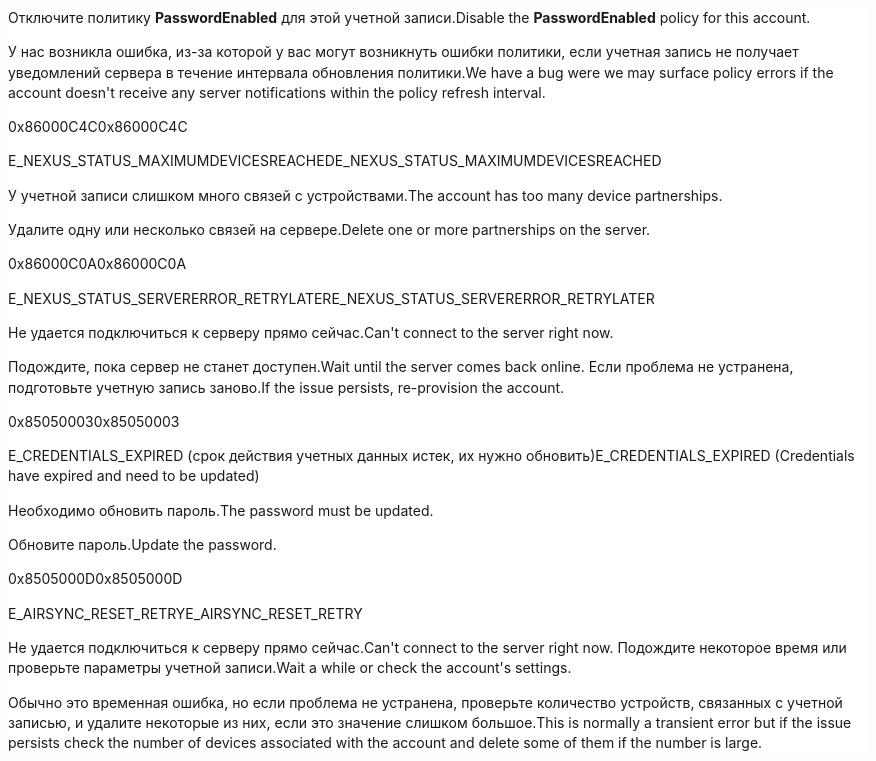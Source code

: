 <td align="left"><p><span data-ttu-id="acb5a-262">Отключите политику <strong>PasswordEnabled</strong> для этой учетной записи.</span><span class="sxs-lookup"><span data-stu-id="acb5a-262">Disable the <strong>PasswordEnabled</strong> policy for this account.</span></span></p>
<p><span data-ttu-id="acb5a-263">У нас возникла ошибка, из-за которой у вас могут возникнуть ошибки политики, если учетная запись не получает уведомлений сервера в течение интервала обновления политики.</span><span class="sxs-lookup"><span data-stu-id="acb5a-263">We have a bug were we may surface policy errors if the account doesn't receive any server notifications within the policy refresh interval.</span></span></p></td>
</tr>
<tr class="even">
<td align="left"><p><span data-ttu-id="acb5a-264">0x86000C4C</span><span class="sxs-lookup"><span data-stu-id="acb5a-264">0x86000C4C</span></span></p></td>
<td align="left"><p><span data-ttu-id="acb5a-265">E_NEXUS_STATUS_MAXIMUMDEVICESREACHED</span><span class="sxs-lookup"><span data-stu-id="acb5a-265">E_NEXUS_STATUS_MAXIMUMDEVICESREACHED</span></span></p></td>
<td align="left"><p><span data-ttu-id="acb5a-266">У учетной записи слишком много связей с устройствами.</span><span class="sxs-lookup"><span data-stu-id="acb5a-266">The account has too many device partnerships.</span></span></p></td>
<td align="left"><p><span data-ttu-id="acb5a-267">Удалите одну или несколько связей на сервере.</span><span class="sxs-lookup"><span data-stu-id="acb5a-267">Delete one or more partnerships on the server.</span></span></p></td>
</tr>
<tr class="odd">
<td align="left"><p><span data-ttu-id="acb5a-268">0x86000C0A</span><span class="sxs-lookup"><span data-stu-id="acb5a-268">0x86000C0A</span></span></p></td>
<td align="left"><p><span data-ttu-id="acb5a-269">E_NEXUS_STATUS_SERVERERROR_RETRYLATER</span><span class="sxs-lookup"><span data-stu-id="acb5a-269">E_NEXUS_STATUS_SERVERERROR_RETRYLATER</span></span></p></td>
<td align="left"><p><span data-ttu-id="acb5a-270">Не удается подключиться к серверу прямо сейчас.</span><span class="sxs-lookup"><span data-stu-id="acb5a-270">Can't connect to the server right now.</span></span></p></td>
<td align="left"><p><span data-ttu-id="acb5a-271">Подождите, пока сервер не станет доступен.</span><span class="sxs-lookup"><span data-stu-id="acb5a-271">Wait until the server comes back online.</span></span> <span data-ttu-id="acb5a-272">Если проблема не устранена, подготовьте учетную запись заново.</span><span class="sxs-lookup"><span data-stu-id="acb5a-272">If the issue persists, re-provision the account.</span></span></p></td>
</tr>
<tr class="even">
<td align="left"><p><span data-ttu-id="acb5a-273">0x85050003</span><span class="sxs-lookup"><span data-stu-id="acb5a-273">0x85050003</span></span></p></td>
<td align="left"><p><span data-ttu-id="acb5a-274">E_CREDENTIALS_EXPIRED (срок действия учетных данных истек, их нужно обновить)</span><span class="sxs-lookup"><span data-stu-id="acb5a-274">E_CREDENTIALS_EXPIRED (Credentials have expired and need to be updated)</span></span></p></td>
<td align="left"><p><span data-ttu-id="acb5a-275">Необходимо обновить пароль.</span><span class="sxs-lookup"><span data-stu-id="acb5a-275">The password must be updated.</span></span></p></td>
<td align="left"><p><span data-ttu-id="acb5a-276">Обновите пароль.</span><span class="sxs-lookup"><span data-stu-id="acb5a-276">Update the password.</span></span></p></td>
</tr>
<tr class="odd">
<td align="left"><p><span data-ttu-id="acb5a-277">0x8505000D</span><span class="sxs-lookup"><span data-stu-id="acb5a-277">0x8505000D</span></span></p></td>
<td align="left"><p><span data-ttu-id="acb5a-278">E_AIRSYNC_RESET_RETRY</span><span class="sxs-lookup"><span data-stu-id="acb5a-278">E_AIRSYNC_RESET_RETRY</span></span></p></td>
<td align="left"><p><span data-ttu-id="acb5a-279">Не удается подключиться к серверу прямо сейчас.</span><span class="sxs-lookup"><span data-stu-id="acb5a-279">Can't connect to the server right now.</span></span> <span data-ttu-id="acb5a-280">Подождите некоторое время или проверьте параметры учетной записи.</span><span class="sxs-lookup"><span data-stu-id="acb5a-280">Wait a while or check the account's settings.</span></span></p></td>
<td align="left"><p><span data-ttu-id="acb5a-281">Обычно это временная ошибка, но если проблема не устранена, проверьте количество устройств, связанных с учетной записью, и удалите некоторые из них, если это значение слишком большое.</span><span class="sxs-lookup"><span data-stu-id="acb5a-281">This is normally a transient error but if the issue persists check the number of devices associated with the account and delete some of them if the number is large.</span></span></p></td>
</tr>